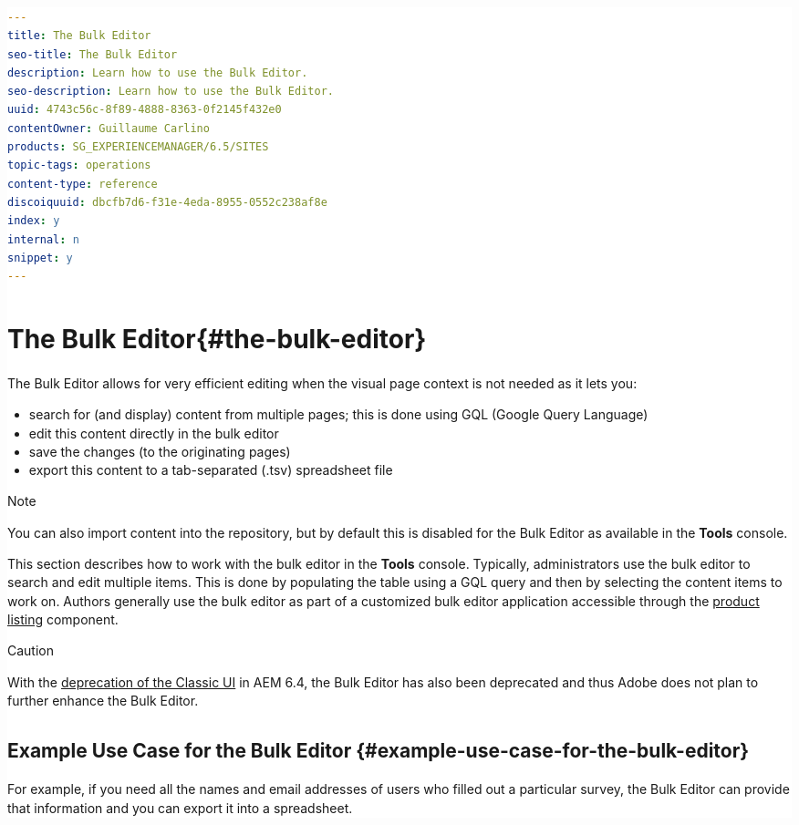 ```yaml
---
title: The Bulk Editor
seo-title: The Bulk Editor
description: Learn how to use the Bulk Editor.
seo-description: Learn how to use the Bulk Editor.
uuid: 4743c56c-8f89-4888-8363-0f2145f432e0
contentOwner: Guillaume Carlino
products: SG_EXPERIENCEMANAGER/6.5/SITES
topic-tags: operations
content-type: reference
discoiquuid: dbcfb7d6-f31e-4eda-8955-0552c238af8e
index: y
internal: n
snippet: y
---
```


# The Bulk Editor{#the-bulk-editor}

The Bulk Editor allows for very efficient editing when the visual page context is not needed as it lets you:

* search for (and display) content from multiple pages; this is done using GQL (Google Query Language)  
* edit this content directly in the bulk editor
* save the changes (to the originating pages)  
* export this content to a tab-separated (.tsv) spreadsheet file

>[!NOTE]
>
>You can also import content into the repository, but by default this is disabled for the Bulk Editor as available in the **Tools** console.

This section describes how to work with the bulk editor in the **Tools** console. Typically, administrators use the bulk editor to search and edit multiple items. This is done by populating the table using a GQL query and then by selecting the content items to work on. Authors generally use the bulk editor as part of a customized bulk editor application accessible through the [product listing](/6-5/sites/authoring/using/default-components.md#productlist) component.

>[!CAUTION]
>
>With the [deprecation of the Classic UI](../../../../6-5/release-notes/deprecated-removed-features.md) in AEM 6.4, the Bulk Editor has also been deprecated and thus Adobe does not plan to further enhance the Bulk Editor.

## Example Use Case for the Bulk Editor {#example-use-case-for-the-bulk-editor}

For example, if you need all the names and email addresses of users who filled out a particular survey, the Bulk Editor can provide that information and you can export it into a spreadsheet.
